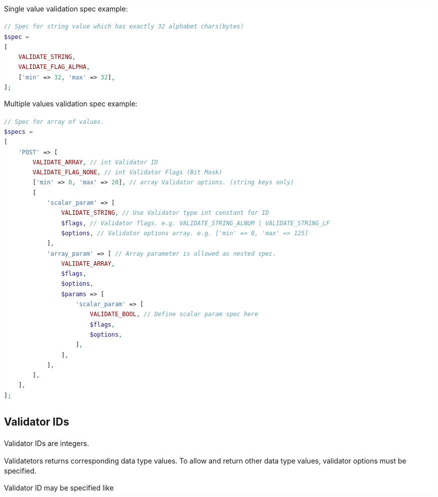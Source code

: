 
Single value validation spec example:

```php
// Spec for string value which has exactly 32 alphabet chars(bytes)
$spec =
[
    VALIDATE_STRING,
    VALIDATE_FLAG_ALPHA,
    ['min' => 32, 'max' => 32],
];
```

Multiple values validation spec example:

```php
// Spec for array of values.
$specs =
[
    'POST' => [
        VALIDATE_ARRAY, // int Validator ID
        VALIDATE_FLAG_NONE, // int Validator Flags (Bit Mask)
        ['min' => 0, 'max' => 20], // array Validator options. (string keys only)
        [
            'scalar_param' => [
                VALIDATE_STRING, // Use Validator type int constant for ID
                $flags, // Validator flags. e.g. VALIDATE_STRING_ALNUM | VALIDATE_STRING_LF
                $options, // Validator options array. e.g. ['min' => 0, 'max' => 125]
            ],
            'array_param' => [ // Array parameter is allowed as nested spec.
                VALIDATE_ARRAY,
                $flags,
                $options,
                $params => [
                    'scalar_param' => [
                        VALIDATE_BOOL, // Define scalar param spec here
                        $flags,
                        $options,
                    ],
                ],
            ],
        ],
    ],
];
```

## Validator IDs

Validator IDs are integers.

Validatetors returns corresponding data type values. To allow and return other data type values, validator options must be specified.

Validator ID may be specified like

